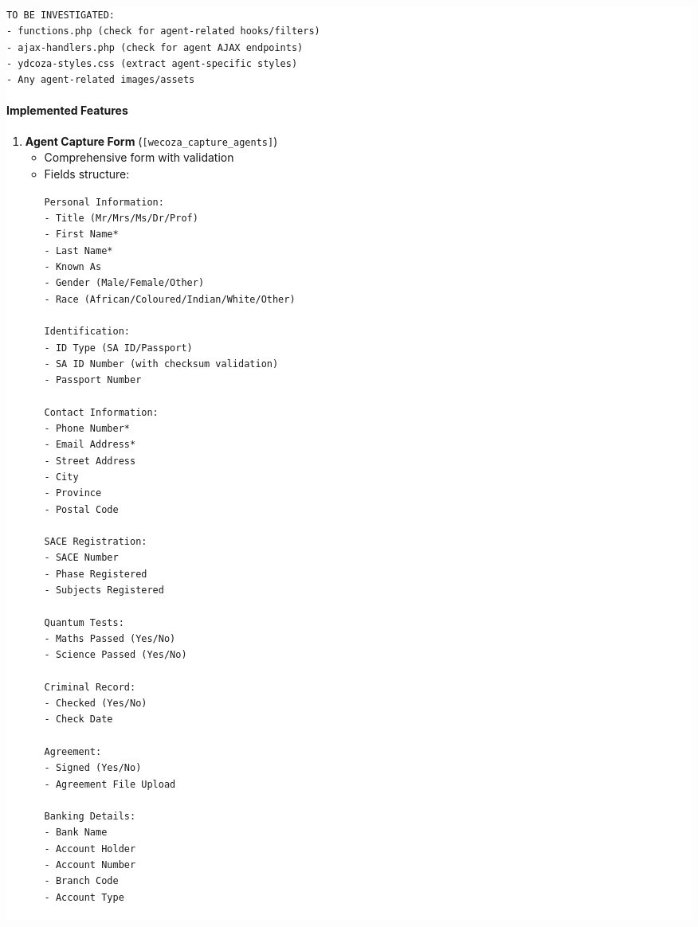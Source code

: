```
TO BE INVESTIGATED:
- functions.php (check for agent-related hooks/filters)
- ajax-handlers.php (check for agent AJAX endpoints)
- ydcoza-styles.css (extract agent-specific styles)
- Any agent-related images/assets
```

#### Implemented Features
1. **Agent Capture Form** (`[wecoza_capture_agents]`)
   - Comprehensive form with validation
   - Fields structure:
     ```
     Personal Information:
     - Title (Mr/Mrs/Ms/Dr/Prof)
     - First Name*
     - Last Name*
     - Known As
     - Gender (Male/Female/Other)
     - Race (African/Coloured/Indian/White/Other)
     
     Identification:
     - ID Type (SA ID/Passport)
     - SA ID Number (with checksum validation)
     - Passport Number
     
     Contact Information:
     - Phone Number*
     - Email Address*
     - Street Address
     - City
     - Province
     - Postal Code
     
     SACE Registration:
     - SACE Number
     - Phase Registered
     - Subjects Registered
     
     Quantum Tests:
     - Maths Passed (Yes/No)
     - Science Passed (Yes/No)
     
     Criminal Record:
     - Checked (Yes/No)
     - Check Date
     
     Agreement:
     - Signed (Yes/No)
     - Agreement File Upload
     
     Banking Details:
     - Bank Name
     - Account Holder
     - Account Number
     - Branch Code
     - Account Type
     